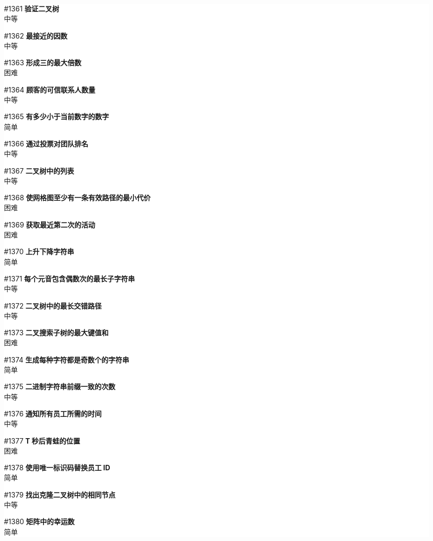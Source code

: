 #1361 **验证二叉树**  
中等

#1362 **最接近的因数**  
中等

#1363 **形成三的最大倍数**  
困难

#1364 **顾客的可信联系人数量**  
中等

#1365 **有多少小于当前数字的数字**  
简单

#1366 **通过投票对团队排名**  
中等

#1367 **二叉树中的列表**  
中等

#1368 **使网格图至少有一条有效路径的最小代价**  
困难

#1369 **获取最近第二次的活动**  
困难

#1370 **上升下降字符串**  
简单

#1371 **每个元音包含偶数次的最长子字符串**  
中等

#1372 **二叉树中的最长交错路径**  
中等

#1373 **二叉搜索子树的最大键值和**  
困难

#1374 **生成每种字符都是奇数个的字符串**  
简单

#1375 **二进制字符串前缀一致的次数**  
中等

#1376 **通知所有员工所需的时间**  
中等

#1377 **T 秒后青蛙的位置**  
困难

#1378 **使用唯一标识码替换员工 ID**  
简单

#1379 **找出克隆二叉树中的相同节点**  
中等

#1380 **矩阵中的幸运数**  
简单
